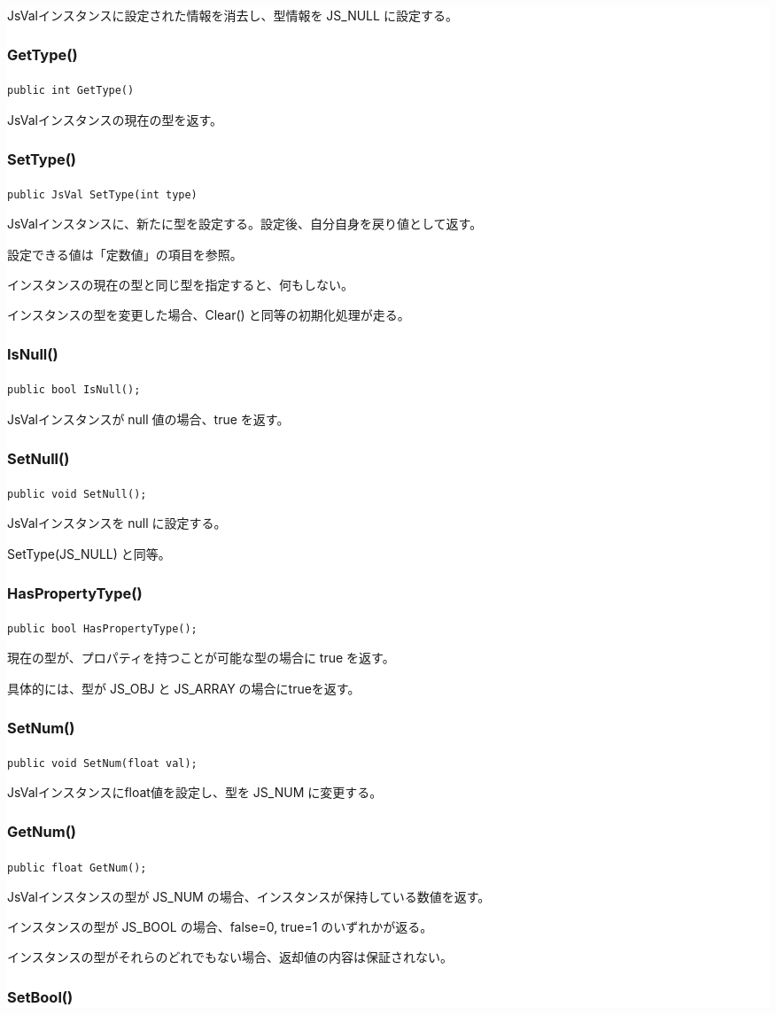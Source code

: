 JsValインスタンスに設定された情報を消去し、型情報を JS\_NULL に設定する。

### GetType()

`public int GetType()`

JsValインスタンスの現在の型を返す。

### SetType()

`public JsVal SetType(int type)`

JsValインスタンスに、新たに型を設定する。設定後、自分自身を戻り値として返す。

設定できる値は「定数値」の項目を参照。

インスタンスの現在の型と同じ型を指定すると、何もしない。

インスタンスの型を変更した場合、Clear() と同等の初期化処理が走る。

### IsNull()

`public bool IsNull();`

JsValインスタンスが null 値の場合、true を返す。

### SetNull()

`public void SetNull();`

JsValインスタンスを null に設定する。

SetType(JS\_NULL) と同等。

### HasPropertyType()

`public bool HasPropertyType();`

現在の型が、プロパティを持つことが可能な型の場合に true を返す。

具体的には、型が JS\_OBJ と JS\_ARRAY の場合にtrueを返す。

### SetNum()

`public void SetNum(float val);`

JsValインスタンスにfloat値を設定し、型を JS\_NUM に変更する。

### GetNum()

`public float GetNum();`

JsValインスタンスの型が JS\_NUM の場合、インスタンスが保持している数値を返す。

インスタンスの型が JS\_BOOL の場合、false=0, true=1 のいずれかが返る。

インスタンスの型がそれらのどれでもない場合、返却値の内容は保証されない。

### SetBool()
